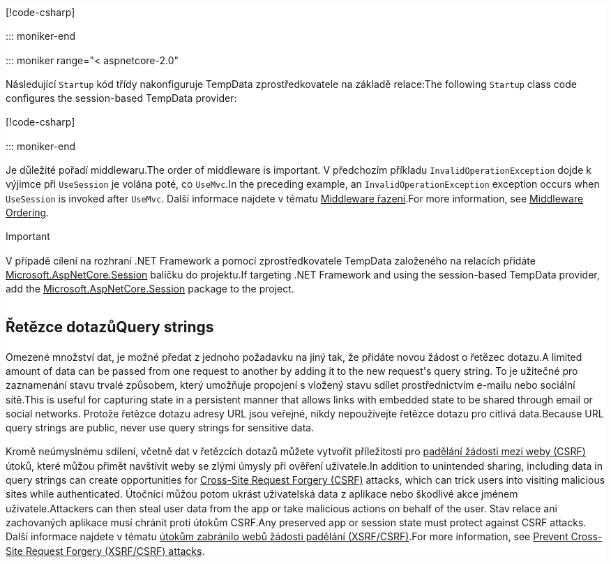[!code-csharp[](app-state/samples_snapshot_2/2.x/SessionSample/Startup.cs?name=snippet1&highlight=11,13,32)]

::: moniker-end

::: moniker range="< aspnetcore-2.0"

<span data-ttu-id="b9351-310">Následující `Startup` kód třídy nakonfiguruje TempData zprostředkovatele na základě relace:</span><span class="sxs-lookup"><span data-stu-id="b9351-310">The following `Startup` class code configures the session-based TempData provider:</span></span>

[!code-csharp[](app-state/samples_snapshot_2/1.x/SessionSample/Startup.cs?name=snippet1&highlight=4,9)]

::: moniker-end

<span data-ttu-id="b9351-311">Je důležité pořadí middlewaru.</span><span class="sxs-lookup"><span data-stu-id="b9351-311">The order of middleware is important.</span></span> <span data-ttu-id="b9351-312">V předchozím příkladu `InvalidOperationException` dojde k výjimce při `UseSession` je volána poté, co `UseMvc`.</span><span class="sxs-lookup"><span data-stu-id="b9351-312">In the preceding example, an `InvalidOperationException` exception occurs when `UseSession` is invoked after `UseMvc`.</span></span> <span data-ttu-id="b9351-313">Další informace najdete v tématu [Middleware řazení](xref:fundamentals/middleware/index#order).</span><span class="sxs-lookup"><span data-stu-id="b9351-313">For more information, see [Middleware Ordering](xref:fundamentals/middleware/index#order).</span></span>

> [!IMPORTANT]
> <span data-ttu-id="b9351-314">V případě cílení na rozhraní .NET Framework a pomocí zprostředkovatele TempData založeného na relacích přidáte [Microsoft.AspNetCore.Session](https://www.nuget.org/packages/Microsoft.AspNetCore.Session/) balíčku do projektu.</span><span class="sxs-lookup"><span data-stu-id="b9351-314">If targeting .NET Framework and using the session-based TempData provider, add the [Microsoft.AspNetCore.Session](https://www.nuget.org/packages/Microsoft.AspNetCore.Session/) package to the project.</span></span>

## <a name="query-strings"></a><span data-ttu-id="b9351-315">Řetězce dotazů</span><span class="sxs-lookup"><span data-stu-id="b9351-315">Query strings</span></span>

<span data-ttu-id="b9351-316">Omezené množství dat, je možné předat z jednoho požadavku na jiný tak, že přidáte novou žádost o řetězec dotazu.</span><span class="sxs-lookup"><span data-stu-id="b9351-316">A limited amount of data can be passed from one request to another by adding it to the new request's query string.</span></span> <span data-ttu-id="b9351-317">To je užitečné pro zaznamenání stavu trvalé způsobem, který umožňuje propojení s vložený stavu sdílet prostřednictvím e-mailu nebo sociální sítě.</span><span class="sxs-lookup"><span data-stu-id="b9351-317">This is useful for capturing state in a persistent manner that allows links with embedded state to be shared through email or social networks.</span></span> <span data-ttu-id="b9351-318">Protože řetězce dotazu adresy URL jsou veřejné, nikdy nepoužívejte řetězce dotazu pro citlivá data.</span><span class="sxs-lookup"><span data-stu-id="b9351-318">Because URL query strings are public, never use query strings for sensitive data.</span></span>

<span data-ttu-id="b9351-319">Kromě neúmyslnému sdílení, včetně dat v řetězcích dotazů můžete vytvořit příležitosti pro [padělání žádosti mezi weby (CSRF)](https://www.owasp.org/index.php/Cross-Site_Request_Forgery_(CSRF)) útoků, které můžou přimět navštívit weby se zlými úmysly při ověření uživatele.</span><span class="sxs-lookup"><span data-stu-id="b9351-319">In addition to unintended sharing, including data in query strings can create opportunities for [Cross-Site Request Forgery (CSRF)](https://www.owasp.org/index.php/Cross-Site_Request_Forgery_(CSRF)) attacks, which can trick users into visiting malicious sites while authenticated.</span></span> <span data-ttu-id="b9351-320">Útočníci můžou potom ukrást uživatelská data z aplikace nebo škodlivé akce jménem uživatele.</span><span class="sxs-lookup"><span data-stu-id="b9351-320">Attackers can then steal user data from the app or take malicious actions on behalf of the user.</span></span> <span data-ttu-id="b9351-321">Stav relace ani zachovaných aplikace musí chránit proti útokům CSRF.</span><span class="sxs-lookup"><span data-stu-id="b9351-321">Any preserved app or session state must protect against CSRF attacks.</span></span> <span data-ttu-id="b9351-322">Další informace najdete v tématu [útokům zabránilo webů žádosti padělání (XSRF/CSRF)](xref:security/anti-request-forgery).</span><span class="sxs-lookup"><span data-stu-id="b9351-322">For more information, see [Prevent Cross-Site Request Forgery (XSRF/CSRF) attacks](xref:security/anti-request-forgery).</span></span>
